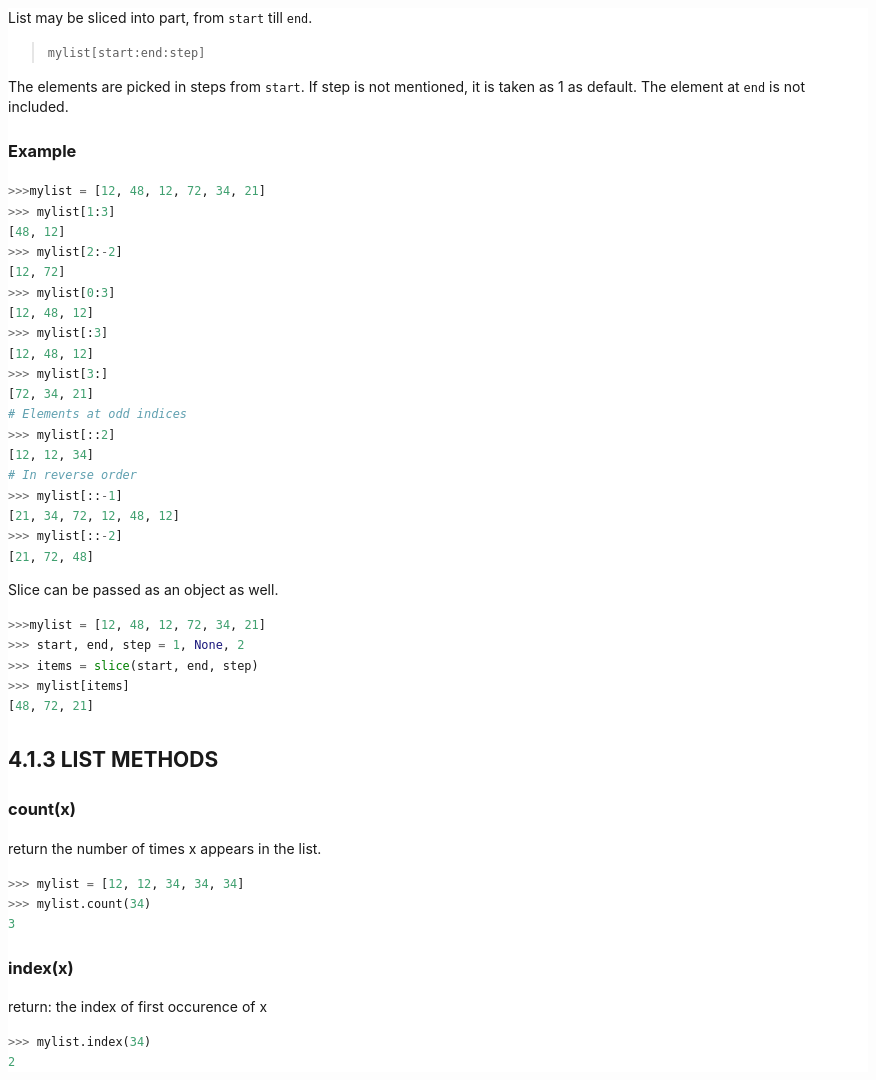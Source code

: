 List may be sliced into part, from  `start` till `end`.

 > ```mylist[start:end:step]```

The elements are picked in steps from `start`. If step is not mentioned, it is taken as 1 as default. The element at `end` is not included. 

### Example
```python
>>>mylist = [12, 48, 12, 72, 34, 21]
>>> mylist[1:3]
[48, 12]
>>> mylist[2:-2]
[12, 72]
>>> mylist[0:3]
[12, 48, 12]
>>> mylist[:3]
[12, 48, 12]
>>> mylist[3:]
[72, 34, 21]
# Elements at odd indices
>>> mylist[::2]
[12, 12, 34]
# In reverse order
>>> mylist[::-1]
[21, 34, 72, 12, 48, 12]
>>> mylist[::-2]
[21, 72, 48]
```

Slice can be passed as an object as well.
```python
>>>mylist = [12, 48, 12, 72, 34, 21]
>>> start, end, step = 1, None, 2
>>> items = slice(start, end, step)
>>> mylist[items]
[48, 72, 21]
```

## 4.1.3 LIST METHODS
### count(x)
return the number of times x appears in the list.
```python
>>> mylist = [12, 12, 34, 34, 34]
>>> mylist.count(34)
3
```

### index(x)
return: the index of first occurence of x
```python
>>> mylist.index(34)
2
```

